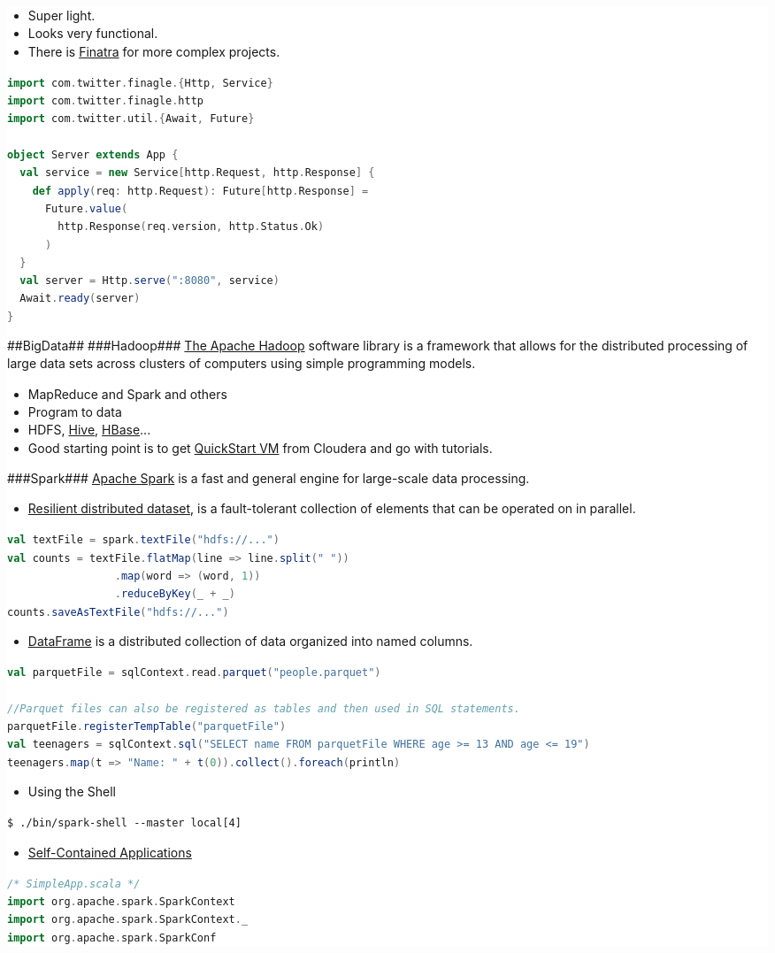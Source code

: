 * Super light.
* Looks very functional.
* There is [Finatra](https://twitter.github.io/finatra/) for more complex projects.

```scala
import com.twitter.finagle.{Http, Service}
import com.twitter.finagle.http
import com.twitter.util.{Await, Future}

object Server extends App {
  val service = new Service[http.Request, http.Response] {
    def apply(req: http.Request): Future[http.Response] =
      Future.value(
        http.Response(req.version, http.Status.Ok)
      )
  }
  val server = Http.serve(":8080", service)
  Await.ready(server)
}
```
##BigData##
###Hadoop###
[The Apache Hadoop](https://hadoop.apache.org/) software library is a framework that allows for the distributed processing of large data sets across clusters of computers using simple programming models.
* MapReduce and Spark and others
* Program to data
* HDFS, [Hive](https://hive.apache.org/), [HBase](https://hbase.apache.org/)...
* Good starting point is to get [QuickStart VM](http://www.cloudera.com/content/www/en-us/downloads.html) from Cloudera and go with tutorials.

###Spark###
[Apache Spark](http://spark.apache.org/) is a fast and general engine for large-scale data processing.
* [Resilient distributed dataset](http://spark.apache.org/docs/latest/programming-guide.html#resilient-distributed-datasets-rdds), is a fault-tolerant collection of elements that can be operated on in parallel.
```scala
val textFile = spark.textFile("hdfs://...")
val counts = textFile.flatMap(line => line.split(" "))
                 .map(word => (word, 1))
                 .reduceByKey(_ + _)
counts.saveAsTextFile("hdfs://...")
```
* [DataFrame](http://spark.apache.org/docs/latest/sql-programming-guide.html#overview) is a distributed collection of data organized into named columns.

```scala
val parquetFile = sqlContext.read.parquet("people.parquet")

//Parquet files can also be registered as tables and then used in SQL statements.
parquetFile.registerTempTable("parquetFile")
val teenagers = sqlContext.sql("SELECT name FROM parquetFile WHERE age >= 13 AND age <= 19")
teenagers.map(t => "Name: " + t(0)).collect().foreach(println)
```
* Using the Shell
```
$ ./bin/spark-shell --master local[4]
```
* [Self-Contained Applications](http://spark.apache.org/docs/latest/quick-start.html#self-contained-applications)
```scala
/* SimpleApp.scala */
import org.apache.spark.SparkContext
import org.apache.spark.SparkContext._
import org.apache.spark.SparkConf

```